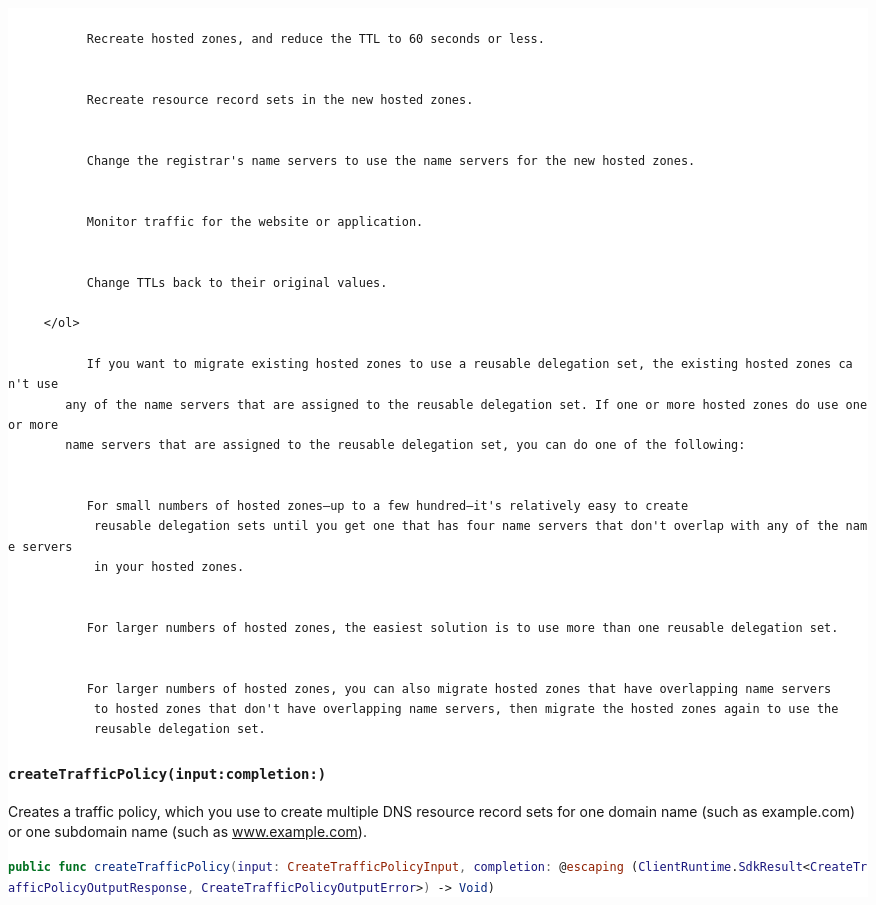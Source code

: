 ``` 

           Recreate hosted zones, and reduce the TTL to 60 seconds or less.


           Recreate resource record sets in the new hosted zones.


           Change the registrar's name servers to use the name servers for the new hosted zones.


           Monitor traffic for the website or application.


           Change TTLs back to their original values.

     </ol>
	
	       If you want to migrate existing hosted zones to use a reusable delegation set, the existing hosted zones can't use
		any of the name servers that are assigned to the reusable delegation set. If one or more hosted zones do use one or more
		name servers that are assigned to the reusable delegation set, you can do one of the following:
	

           For small numbers of hosted zones—up to a few hundred—it's relatively easy to create
			reusable delegation sets until you get one that has four name servers that don't overlap with any of the name servers
			in your hosted zones.


           For larger numbers of hosted zones, the easiest solution is to use more than one reusable delegation set.


           For larger numbers of hosted zones, you can also migrate hosted zones that have overlapping name servers
			to hosted zones that don't have overlapping name servers, then migrate the hosted zones again to use the
			reusable delegation set.
```

### `createTrafficPolicy(input:completion:)`

Creates a traffic policy, which you use to create multiple DNS resource record sets for one domain name (such as example.com) or
one subdomain name (such as www.example.com).

``` swift
public func createTrafficPolicy(input: CreateTrafficPolicyInput, completion: @escaping (ClientRuntime.SdkResult<CreateTrafficPolicyOutputResponse, CreateTrafficPolicyOutputError>) -> Void)
```
